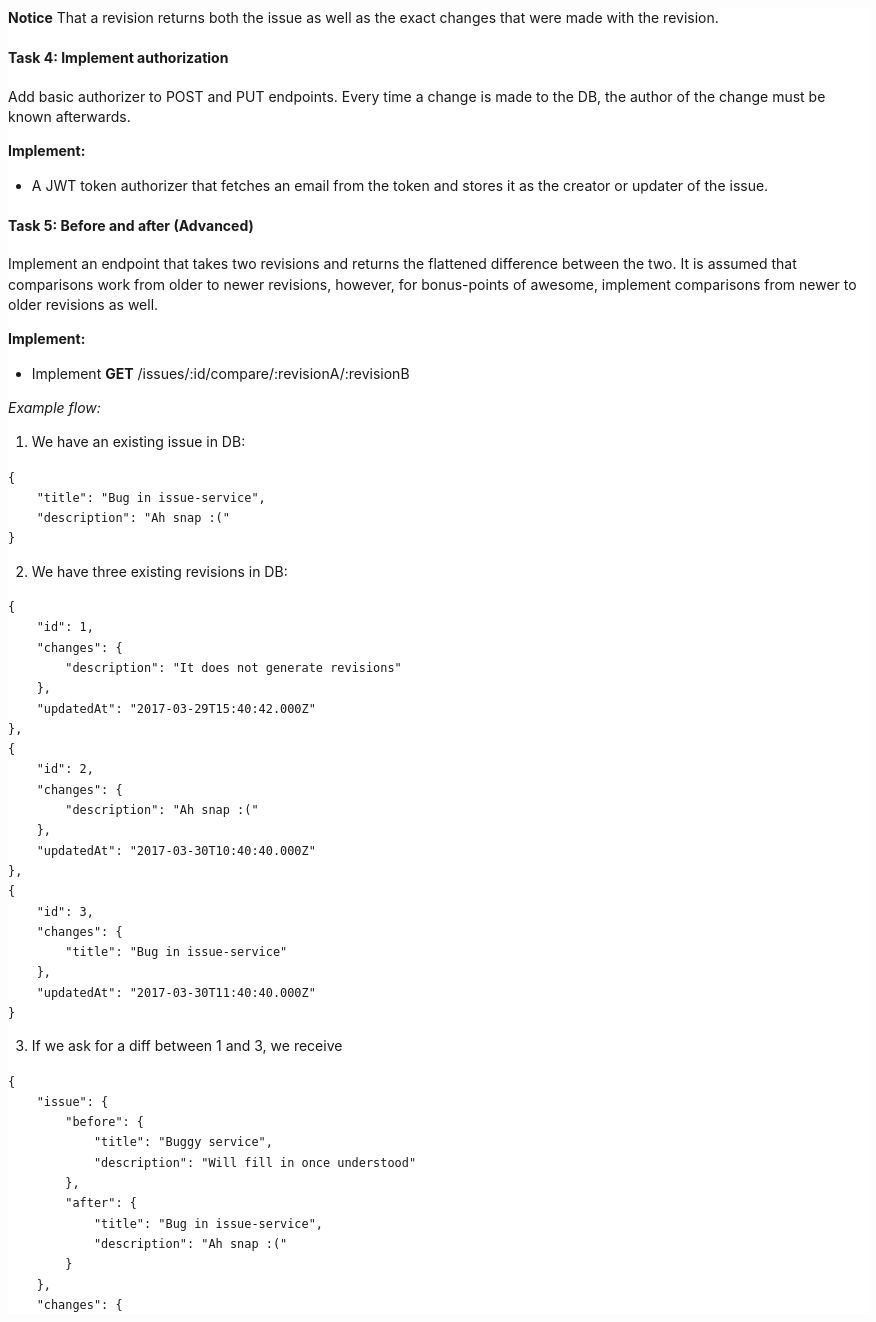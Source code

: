 **Notice** That a revision returns both the issue as well as the exact changes that were made with the revision.

#### Task 4: Implement authorization
Add basic authorizer to POST and PUT endpoints. Every time a change is made to the DB, the author of the change must be known afterwards.

**Implement:**
* A JWT token authorizer that fetches an email from the token and stores it as the creator or updater of the issue.

#### Task 5: Before and after (Advanced)
Implement an endpoint that takes two revisions and returns the flattened difference between the two. It is assumed that comparisons work from older to newer revisions, however, for bonus-points of awesome, implement comparisons from newer to older revisions as well.

**Implement:**
* Implement **GET** /issues/:id/compare/:revisionA/:revisionB

_Example flow:_
1. We have an existing issue in DB:
```
{
    "title": "Bug in issue-service",
    "description": "Ah snap :("
}
```

2. We have three existing revisions in DB:
```
{
    "id": 1,
    "changes": {
        "description": "It does not generate revisions"
    },
    "updatedAt": "2017-03-29T15:40:42.000Z"
},
{
    "id": 2,
    "changes": {
        "description": "Ah snap :("
    },
    "updatedAt": "2017-03-30T10:40:40.000Z"
},
{
    "id": 3,
    "changes": {
        "title": "Bug in issue-service"
    },
    "updatedAt": "2017-03-30T11:40:40.000Z"
}
```

3. If we ask for a diff between 1 and 3, we receive
```
{
    "issue": {
        "before": {
            "title": "Buggy service",
            "description": "Will fill in once understood"
        },
        "after": {
            "title": "Bug in issue-service",
            "description": "Ah snap :("
        }
    },
    "changes": {
```